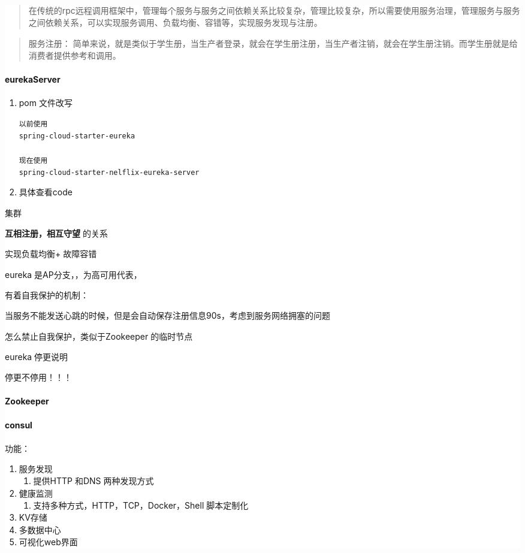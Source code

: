 > 在传统的rpc远程调用框架中，管理每个服务与服务之间依赖关系比较复杂，管理比较复杂，所以需要使用服务治理，管理服务与服务之间依赖关系，可以实现服务调用、负载均衡、容错等，实现服务发现与注册。

> 服务注册： 简单来说，就是类似于学生册，当生产者登录，就会在学生册注册，当生产者注销，就会在学生册注销。而学生册就是给消费者提供参考和调用。



#### eurekaServer

1. pom 文件改写

   ```xml
   以前使用
   spring-cloud-starter-eureka
   
   现在使用
   spring-cloud-starter-nelflix-eureka-server
   ```

2. 具体查看code



集群

**互相注册，相互守望** 的关系

实现负载均衡+ 故障容错





eureka 是AP分支，，为高可用代表，

有着自我保护的机制：

当服务不能发送心跳的时候，但是会自动保存注册信息90s，考虑到服务网络拥塞的问题





怎么禁止自我保护，类似于Zookeeper 的临时节点





eureka 停更说明

停更不停用！！！





#### Zookeeper



#### consul

功能：

1. 服务发现
   1. 提供HTTP 和DNS  两种发现方式
2. 健康监测
   1. 支持多种方式，HTTP，TCP，Docker，Shell 脚本定制化
3. KV存储
4. 多数据中心
5. 可视化web界面
